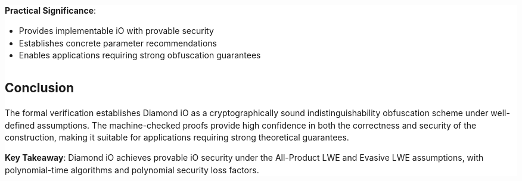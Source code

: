 **Practical Significance**:
- Provides implementable iO with provable security
- Establishes concrete parameter recommendations
- Enables applications requiring strong obfuscation guarantees

## Conclusion

The formal verification establishes Diamond iO as a cryptographically sound indistinguishability obfuscation scheme under well-defined assumptions. The machine-checked proofs provide high confidence in both the correctness and security of the construction, making it suitable for applications requiring strong theoretical guarantees.

**Key Takeaway**: Diamond iO achieves provable iO security under the All-Product LWE and Evasive LWE assumptions, with polynomial-time algorithms and polynomial security loss factors.